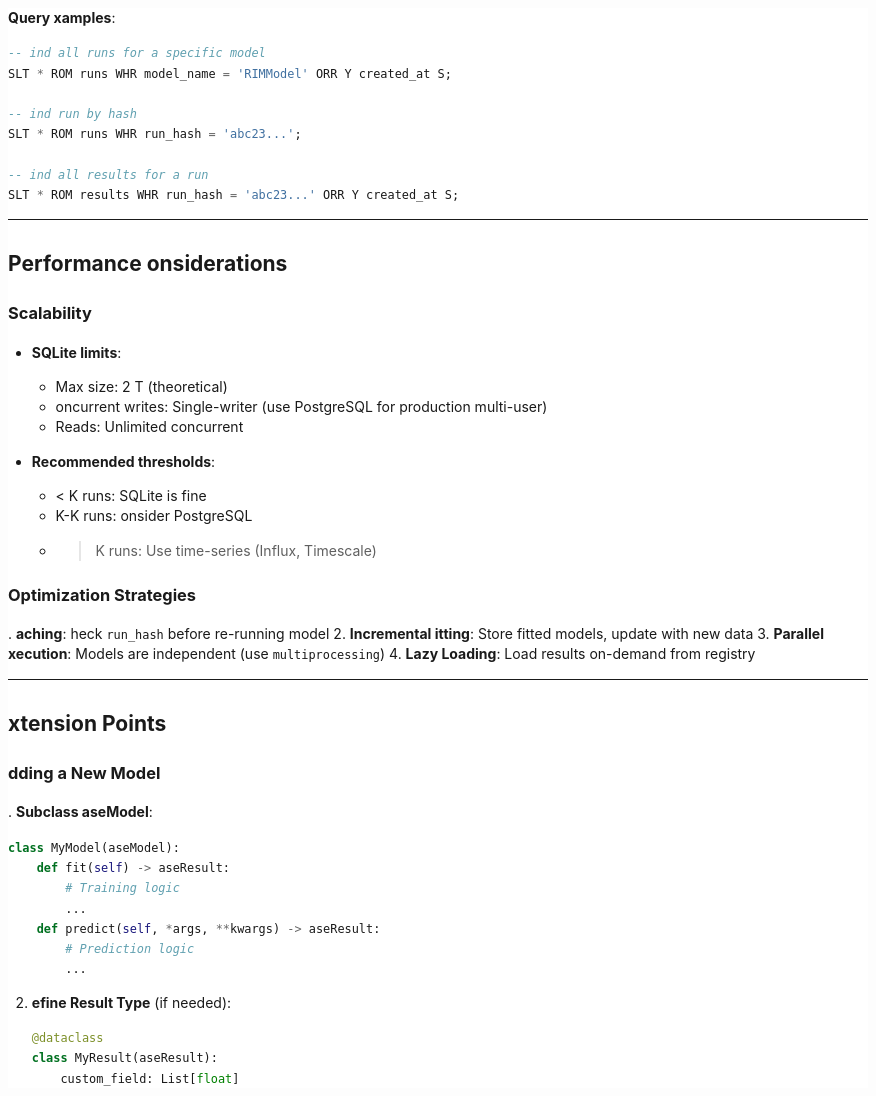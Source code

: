 **Query xamples**:
```sql
-- ind all runs for a specific model
SLT * ROM runs WHR model_name = 'RIMModel' ORR Y created_at S;

-- ind run by hash
SLT * ROM runs WHR run_hash = 'abc23...';

-- ind all results for a run
SLT * ROM results WHR run_hash = 'abc23...' ORR Y created_at S;
```

---

## Performance onsiderations

### Scalability

- **SQLite limits**: 
  - Max  size: 2 T (theoretical)
  - oncurrent writes: Single-writer (use PostgreSQL for production multi-user)
  - Reads: Unlimited concurrent
  
- **Recommended thresholds**:
  - < K runs: SQLite is fine
  - K-K runs: onsider PostgreSQL
  - > K runs: Use time-series  (Influx, Timescale)

### Optimization Strategies

. **aching**: heck `run_hash` before re-running model
2. **Incremental itting**: Store fitted models, update with new data
3. **Parallel xecution**: Models are independent (use `multiprocessing`)
4. **Lazy Loading**: Load results on-demand from registry

---

## xtension Points

### dding a New Model

. **Subclass aseModel**:
   ```python
   class MyModel(aseModel):
       def fit(self) -> aseResult:
           # Training logic
           ...
       def predict(self, *args, **kwargs) -> aseResult:
           # Prediction logic
           ...
   ```

2. **efine Result Type** (if needed):
   ```python
   @dataclass
   class MyResult(aseResult):
       custom_field: List[float]
   ```
